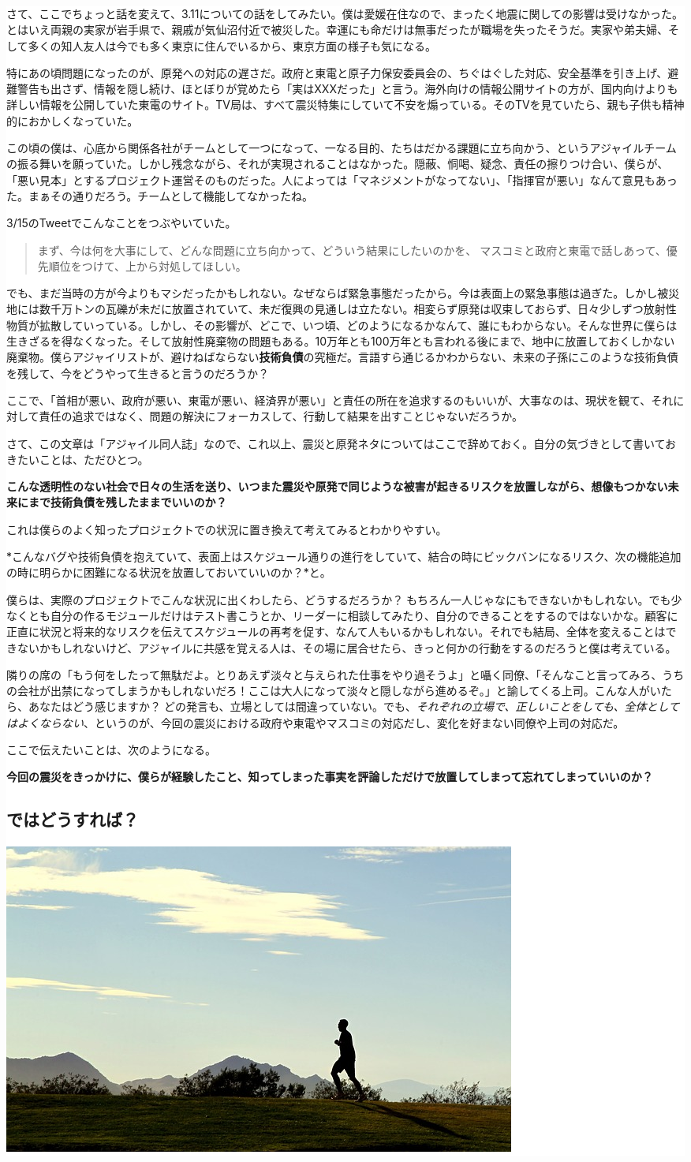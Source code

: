 さて、ここでちょっと話を変えて、3.11についての話をしてみたい。僕は愛媛在住なので、まったく地震に関しての影響は受けなかった。とはいえ両親の実家が岩手県で、親戚が気仙沼付近で被災した。幸運にも命だけは無事だったが職場を失ったそうだ。実家や弟夫婦、そして多くの知人友人は今でも多く東京に住んでいるから、東京方面の様子も気になる。

特にあの頃問題になったのが、原発への対応の遅さだ。政府と東電と原子力保安委員会の、ちぐはぐした対応、安全基準を引き上げ、避難警告も出さず、情報を隠し続け、ほとぼりが覚めたら「実はXXXだった」と言う。海外向けの情報公開サイトの方が、国内向けよりも詳しい情報を公開していた東電のサイト。TV局は、すべて震災特集にしていて不安を煽っている。そのTVを見ていたら、親も子供も精神的におかしくなっていた。

この頃の僕は、心底から関係各社がチームとして一つになって、一なる目的、たちはだかる課題に立ち向かう、というアジャイルチームの振る舞いを願っていた。しかし残念ながら、それが実現されることはなかった。隠蔽、恫喝、疑念、責任の擦りつけ合い、僕らが、「悪い見本」とするプロジェクト運営そのものだった。人によっては「マネジメントがなってない」、「指揮官が悪い」なんて意見もあった。まぁその通りだろう。チームとして機能してなかったね。

3/15のTweetでこんなことをつぶやいていた。
> まず、今は何を大事にして、どんな問題に立ち向かって、どういう結果にしたいのかを、 マスコミと政府と東電で話しあって、優先順位をつけて、上から対処してほしい。

でも、まだ当時の方が今よりもマシだったかもしれない。なぜならば緊急事態だったから。今は表面上の緊急事態は過ぎた。しかし被災地には数千万トンの瓦礫が未だに放置されていて、未だ復興の見通しは立たない。相変らず原発は収束しておらず、日々少しずつ放射性物質が拡散していっている。しかし、その影響が、どこで、いつ頃、どのようになるかなんて、誰にもわからない。そんな世界に僕らは生きざるを得なくなった。そして放射性廃棄物の問題もある。10万年とも100万年とも言われる後にまで、地中に放置しておくしかない廃棄物。僕らアジャイリストが、避けねばならない**技術負債**の究極だ。言語すら通じるかわからない、未来の子孫にこのような技術負債を残して、今をどうやって生きると言うのだろうか？

ここで、「首相が悪い、政府が悪い、東電が悪い、経済界が悪い」と責任の所在を追求するのもいいが、大事なのは、現状を観て、それに対して責任の追求ではなく、問題の解決にフォーカスして、行動して結果を出すことじゃないだろうか。

さて、この文章は「アジャイル同人誌」なので、これ以上、震災と原発ネタについてはここで辞めておく。自分の気づきとして書いておきたいことは、ただひとつ。

**こんな透明性のない社会で日々の生活を送り、いつまた震災や原発で同じような被害が起きるリスクを放置しながら、想像もつかない未来にまで技術負債を残したままでいいのか？**

これは僕らのよく知ったプロジェクトでの状況に置き換えて考えてみるとわかりやすい。

*こんなバグや技術負債を抱えていて、表面上はスケジュール通りの進行をしていて、結合の時にビックバンになるリスク、次の機能追加の時に明らかに困難になる状況を放置しておいていいのか？*と。

僕らは、実際のプロジェクトでこんな状況に出くわしたら、どうするだろうか？ もちろん一人じゃなにもできないかもしれない。でも少なくとも自分の作るモジュールだけはテスト書こうとか、リーダーに相談してみたり、自分のできることをするのではないかな。顧客に正直に状況と将来的なリスクを伝えてスケジュールの再考を促す、なんて人もいるかもしれない。それでも結局、全体を変えることはできないかもしれないけど、アジャイルに共感を覚える人は、その場に居合せたら、きっと何かの行動をするのだろうと僕は考えている。

隣りの席の「もう何をしたって無駄だよ。とりあえず淡々と与えられた仕事をやり過そうよ」と囁く同僚、「そんなこと言ってみろ、うちの会社が出禁になってしまうかもしれないだろ！ここは大人になって淡々と隠しながら進めるぞ。」と諭してくる上司。こんな人がいたら、あなたはどう感じますか？ どの発言も、立場としては間違っていない。でも、*それぞれの立場で、正しいことをしても、全体としてはよくならない*、というのが、今回の震災における政府や東電やマスコミの対応だし、変化を好まない同僚や上司の対応だ。

ここで伝えたいことは、次のようになる。

**今回の震災をきっかけに、僕らが経験したこと、知ってしまった事実を評論しただけで放置してしまって忘れてしまっていいのか？**

## ではどうすれば？

![](/assets/images/sky-81718_640.jpg)
